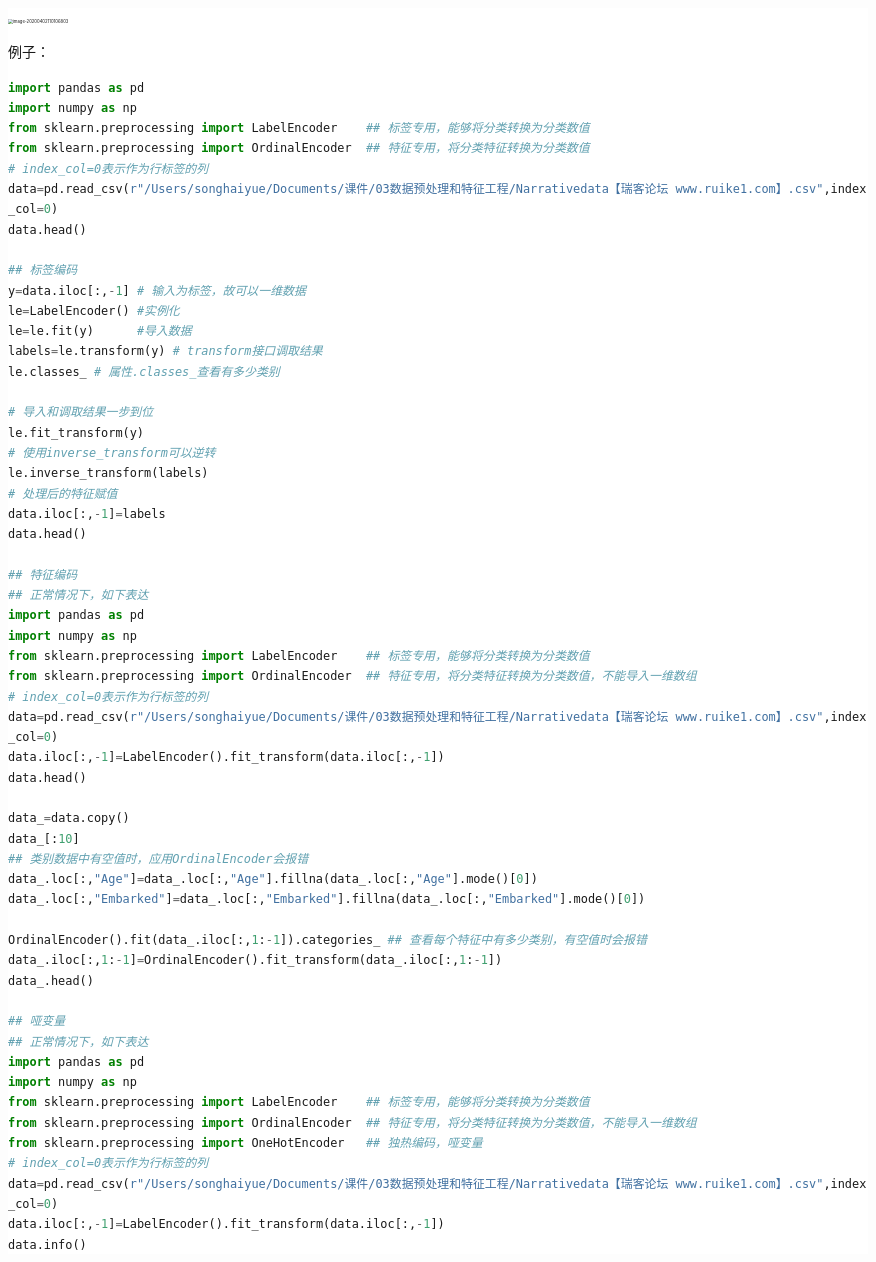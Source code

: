 <img src="/Users/songhaiyue/Library/Application Support/typora-user-images/image-20200402110106803.png" alt="image-20200402110106803" style="zoom:30%;" />

例子：

```python
import pandas as pd 
import numpy as np
from sklearn.preprocessing import LabelEncoder    ## 标签专用，能够将分类转换为分类数值
from sklearn.preprocessing import OrdinalEncoder  ## 特征专用，将分类特征转换为分类数值
# index_col=0表示作为行标签的列
data=pd.read_csv(r"/Users/songhaiyue/Documents/课件/03数据预处理和特征工程/Narrativedata【瑞客论坛 www.ruike1.com】.csv",index_col=0)
data.head()

## 标签编码
y=data.iloc[:,-1] # 输入为标签，故可以一维数据
le=LabelEncoder() #实例化
le=le.fit(y)      #导入数据
labels=le.transform(y) # transform接口调取结果
le.classes_ # 属性.classes_查看有多少类别

# 导入和调取结果一步到位
le.fit_transform(y)
# 使用inverse_transform可以逆转
le.inverse_transform(labels)
# 处理后的特征赋值
data.iloc[:,-1]=labels
data.head()

## 特征编码
## 正常情况下，如下表达
import pandas as pd 
import numpy as np
from sklearn.preprocessing import LabelEncoder    ## 标签专用，能够将分类转换为分类数值
from sklearn.preprocessing import OrdinalEncoder  ## 特征专用，将分类特征转换为分类数值，不能导入一维数组
# index_col=0表示作为行标签的列
data=pd.read_csv(r"/Users/songhaiyue/Documents/课件/03数据预处理和特征工程/Narrativedata【瑞客论坛 www.ruike1.com】.csv",index_col=0)
data.iloc[:,-1]=LabelEncoder().fit_transform(data.iloc[:,-1])
data.head()

data_=data.copy()
data_[:10]
## 类别数据中有空值时，应用OrdinalEncoder会报错
data_.loc[:,"Age"]=data_.loc[:,"Age"].fillna(data_.loc[:,"Age"].mode()[0])
data_.loc[:,"Embarked"]=data_.loc[:,"Embarked"].fillna(data_.loc[:,"Embarked"].mode()[0])

OrdinalEncoder().fit(data_.iloc[:,1:-1]).categories_ ## 查看每个特征中有多少类别，有空值时会报错
data_.iloc[:,1:-1]=OrdinalEncoder().fit_transform(data_.iloc[:,1:-1])
data_.head()

## 哑变量
## 正常情况下，如下表达
import pandas as pd 
import numpy as np
from sklearn.preprocessing import LabelEncoder    ## 标签专用，能够将分类转换为分类数值
from sklearn.preprocessing import OrdinalEncoder  ## 特征专用，将分类特征转换为分类数值，不能导入一维数组
from sklearn.preprocessing import OneHotEncoder   ## 独热编码，哑变量
# index_col=0表示作为行标签的列
data=pd.read_csv(r"/Users/songhaiyue/Documents/课件/03数据预处理和特征工程/Narrativedata【瑞客论坛 www.ruike1.com】.csv",index_col=0)
data.iloc[:,-1]=LabelEncoder().fit_transform(data.iloc[:,-1])
data.info()

```